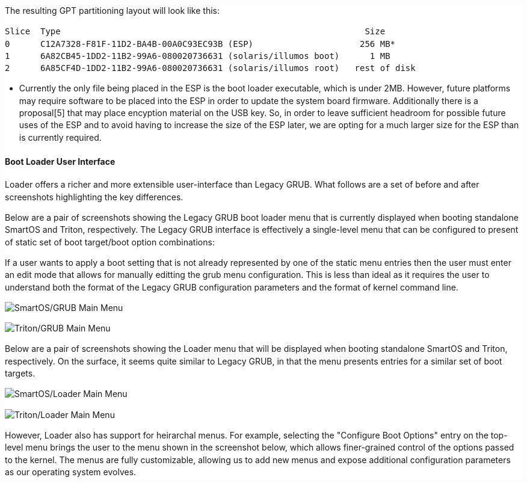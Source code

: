The resulting GPT partitioning layout will look like this:


<pre>
Slice  Type                                                            Size 
0      C12A7328-F81F-11D2-BA4B-00A0C93EC93B (ESP)                     256 MB*
1      6A82CB45-1DD2-11B2-99A6-080020736631 (solaris/illumos boot)      1 MB
2      6A85CF4D-1DD2-11B2-99A6-080020736631 (solaris/illumos root)   rest of disk 
</pre>

* Currently the only file being placed in the ESP is the boot loader executable,
which is under 2MB.  However, future platforms may require software to be placed
into the ESP in order to update the system board firmware.  Additionally there
is a proposal[5] that may place encyption material on the USB key.  So, in
order to leave sufficient headroom for possible future uses of the ESP and to
avoid having to increase the size of the ESP later, we are opting for a much
larger size for the ESP than is currently required.

#### Boot Loader User Interface

Loader offers a richer and more extensible user-interface than Legacy GRUB. 
What follows are a set of before and after screenshots highlighting the key
differences.

Below are a pair of screenshots showing the Legacy GRUB boot loader menu
that is currently displayed when booting standalone SmartOS and Triton,
respectively.  The Legacy GRUB interface is effectively a single-level menu
that can be configured to present of static set of boot target/boot option 
combinations:

If a user wants to apply a boot setting that is not already represented by one
of the static menu entries then the user must enter an edit mode
that allows for manually editting the grub menu configuration.  This is less
than ideal as it requires the user to understand both the format of the Legacy
GRUB configuration parameters and the format of kernel command line.

![SmartOS/GRUB Main Menu](smartos-grub-main-menu.jpg)

![Triton/GRUB Main Menu](triton-grub-main-menu.jpg)

Below are a pair of screenshots showing the Loader menu that will be
displayed when booting standalone SmartOS and Triton, respectively.  On the
surface, it seems quite similar to Legacy GRUB, in that the menu presents
entries for a similar set of boot targets.

![SmartOS/Loader Main Menu](smartos-loader-main-menu.jpg)

![Triton/Loader Main Menu](triton-loader-main-menu.jpg)

However, Loader also has support for heirarchal menus.  For example, selecting
the "Configure Boot Options" entry on the top-level menu brings the user to the
menu shown in the screenshot below, which allows finer-grained control of the
options passed to the kernel.  The menus are fully customizable, allowing us to
add new menus and expose additional configuration parameters as our operating
system evolves.
